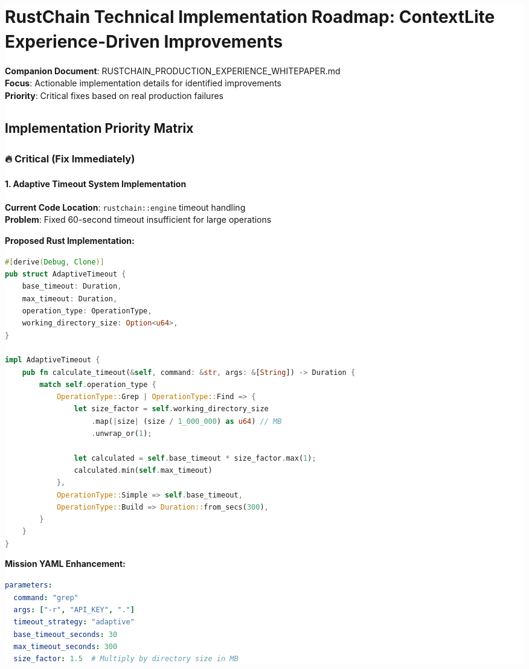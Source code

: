 # RustChain Technical Implementation Roadmap: ContextLite Experience-Driven Improvements

**Companion Document**: RUSTCHAIN_PRODUCTION_EXPERIENCE_WHITEPAPER.md  
**Focus**: Actionable implementation details for identified improvements  
**Priority**: Critical fixes based on real production failures  

## Implementation Priority Matrix

### 🔥 Critical (Fix Immediately)

#### 1. Adaptive Timeout System Implementation

**Current Code Location**: `rustchain::engine` timeout handling  
**Problem**: Fixed 60-second timeout insufficient for large operations  

**Proposed Rust Implementation:**
```rust
#[derive(Debug, Clone)]
pub struct AdaptiveTimeout {
    base_timeout: Duration,
    max_timeout: Duration,
    operation_type: OperationType,
    working_directory_size: Option<u64>,
}

impl AdaptiveTimeout {
    pub fn calculate_timeout(&self, command: &str, args: &[String]) -> Duration {
        match self.operation_type {
            OperationType::Grep | OperationType::Find => {
                let size_factor = self.working_directory_size
                    .map(|size| (size / 1_000_000) as u64) // MB
                    .unwrap_or(1);
                
                let calculated = self.base_timeout * size_factor.max(1);
                calculated.min(self.max_timeout)
            },
            OperationType::Simple => self.base_timeout,
            OperationType::Build => Duration::from_secs(300),
        }
    }
}
```

**Mission YAML Enhancement:**
```yaml
parameters:
  command: "grep"
  args: ["-r", "API_KEY", "."]
  timeout_strategy: "adaptive"
  base_timeout_seconds: 30
  max_timeout_seconds: 300
  size_factor: 1.5  # Multiply by directory size in MB
```
